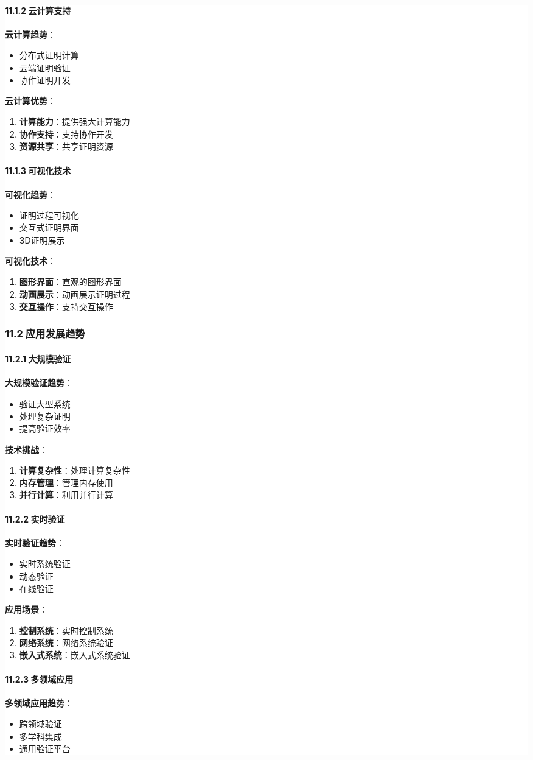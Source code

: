 #### 11.1.2 云计算支持

**云计算趋势**：
- 分布式证明计算
- 云端证明验证
- 协作证明开发

**云计算优势**：
1. **计算能力**：提供强大计算能力
2. **协作支持**：支持协作开发
3. **资源共享**：共享证明资源

#### 11.1.3 可视化技术

**可视化趋势**：
- 证明过程可视化
- 交互式证明界面
- 3D证明展示

**可视化技术**：
1. **图形界面**：直观的图形界面
2. **动画展示**：动画展示证明过程
3. **交互操作**：支持交互操作

### 11.2 应用发展趋势

#### 11.2.1 大规模验证

**大规模验证趋势**：
- 验证大型系统
- 处理复杂证明
- 提高验证效率

**技术挑战**：
1. **计算复杂性**：处理计算复杂性
2. **内存管理**：管理内存使用
3. **并行计算**：利用并行计算

#### 11.2.2 实时验证

**实时验证趋势**：
- 实时系统验证
- 动态验证
- 在线验证

**应用场景**：
1. **控制系统**：实时控制系统
2. **网络系统**：网络系统验证
3. **嵌入式系统**：嵌入式系统验证

#### 11.2.3 多领域应用

**多领域应用趋势**：
- 跨领域验证
- 多学科集成
- 通用验证平台

